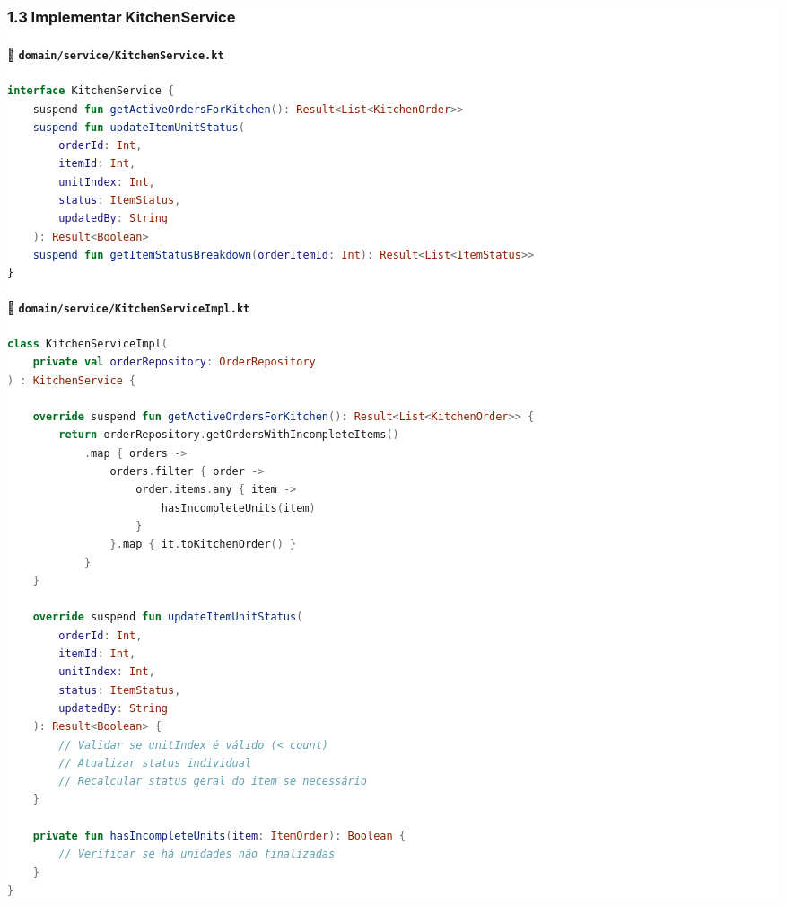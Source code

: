 ### 1.3 Implementar KitchenService

#### 📁 `domain/service/KitchenService.kt`
```kotlin
interface KitchenService {
    suspend fun getActiveOrdersForKitchen(): Result<List<KitchenOrder>>
    suspend fun updateItemUnitStatus(
        orderId: Int,
        itemId: Int,
        unitIndex: Int,
        status: ItemStatus,
        updatedBy: String
    ): Result<Boolean>
    suspend fun getItemStatusBreakdown(orderItemId: Int): Result<List<ItemStatus>>
}
```

#### 📁 `domain/service/KitchenServiceImpl.kt`
```kotlin
class KitchenServiceImpl(
    private val orderRepository: OrderRepository
) : KitchenService {
    
    override suspend fun getActiveOrdersForKitchen(): Result<List<KitchenOrder>> {
        return orderRepository.getOrdersWithIncompleteItems()
            .map { orders ->
                orders.filter { order ->
                    order.items.any { item ->
                        hasIncompleteUnits(item)
                    }
                }.map { it.toKitchenOrder() }
            }
    }
    
    override suspend fun updateItemUnitStatus(
        orderId: Int,
        itemId: Int,
        unitIndex: Int,
        status: ItemStatus,
        updatedBy: String
    ): Result<Boolean> {
        // Validar se unitIndex é válido (< count)
        // Atualizar status individual
        // Recalcular status geral do item se necessário
    }
    
    private fun hasIncompleteUnits(item: ItemOrder): Boolean {
        // Verificar se há unidades não finalizadas
    }
}
```
